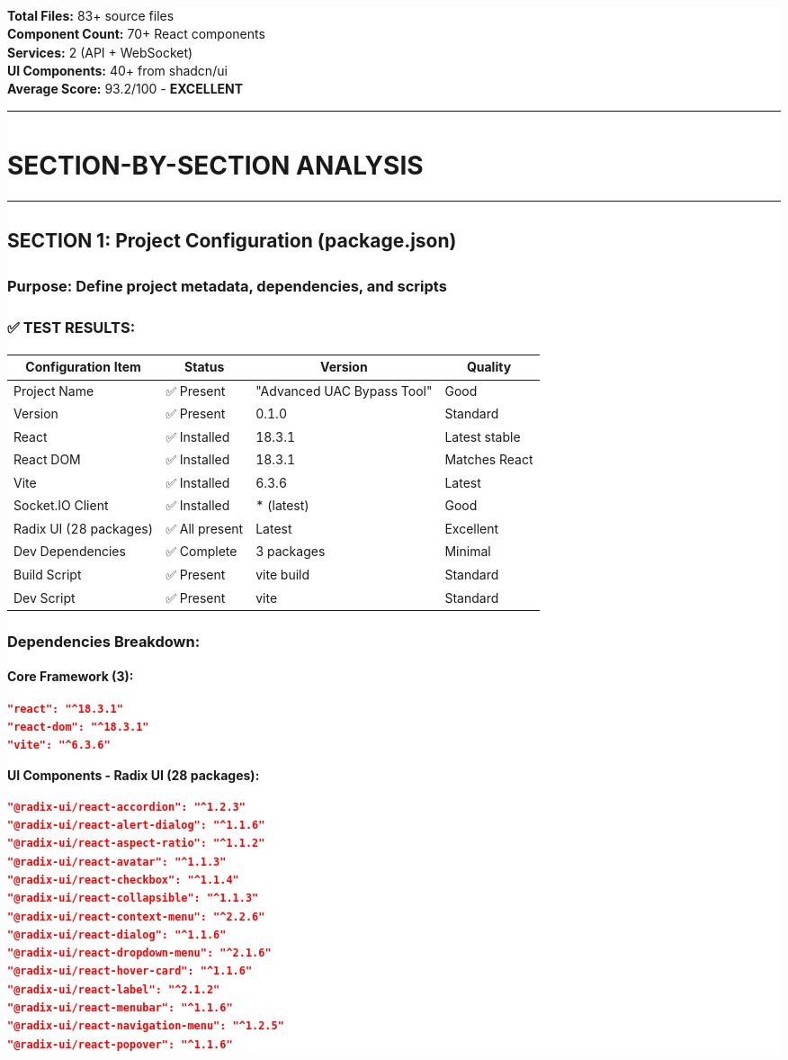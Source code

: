 **Total Files:** 83+ source files  
**Component Count:** 70+ React components  
**Services:** 2 (API + WebSocket)  
**UI Components:** 40+ from shadcn/ui  
**Average Score:** 93.2/100 - **EXCELLENT**

---

# SECTION-BY-SECTION ANALYSIS

---

## SECTION 1: Project Configuration (package.json)

### **Purpose:** Define project metadata, dependencies, and scripts

### **✅ TEST RESULTS:**

| Configuration Item | Status | Version | Quality |
|-------------------|--------|---------|---------|
| Project Name | ✅ Present | "Advanced UAC Bypass Tool" | Good |
| Version | ✅ Present | 0.1.0 | Standard |
| React | ✅ Installed | 18.3.1 | Latest stable |
| React DOM | ✅ Installed | 18.3.1 | Matches React |
| Vite | ✅ Installed | 6.3.6 | Latest |
| Socket.IO Client | ✅ Installed | * (latest) | Good |
| Radix UI (28 packages) | ✅ All present | Latest | Excellent |
| Dev Dependencies | ✅ Complete | 3 packages | Minimal |
| Build Script | ✅ Present | vite build | Standard |
| Dev Script | ✅ Present | vite | Standard |

### **Dependencies Breakdown:**

**Core Framework (3):**
```json
"react": "^18.3.1"
"react-dom": "^18.3.1"
"vite": "^6.3.6"
```

**UI Components - Radix UI (28 packages):**
```json
"@radix-ui/react-accordion": "^1.2.3"
"@radix-ui/react-alert-dialog": "^1.1.6"
"@radix-ui/react-aspect-ratio": "^1.1.2"
"@radix-ui/react-avatar": "^1.1.3"
"@radix-ui/react-checkbox": "^1.1.4"
"@radix-ui/react-collapsible": "^1.1.3"
"@radix-ui/react-context-menu": "^2.2.6"
"@radix-ui/react-dialog": "^1.1.6"
"@radix-ui/react-dropdown-menu": "^2.1.6"
"@radix-ui/react-hover-card": "^1.1.6"
"@radix-ui/react-label": "^2.1.2"
"@radix-ui/react-menubar": "^1.1.6"
"@radix-ui/react-navigation-menu": "^1.2.5"
"@radix-ui/react-popover": "^1.1.6"
```